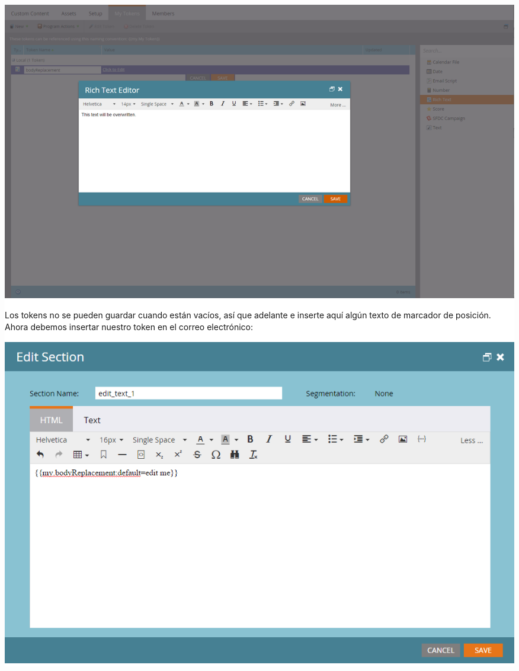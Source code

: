 ![Nuevo token](assets/New-Token.png)

Los tokens no se pueden guardar cuando están vacíos, así que adelante e inserte aquí algún texto de marcador de posición. Ahora debemos insertar nuestro token en el correo electrónico:

![Token de complemento](assets/Add-Token.png)
